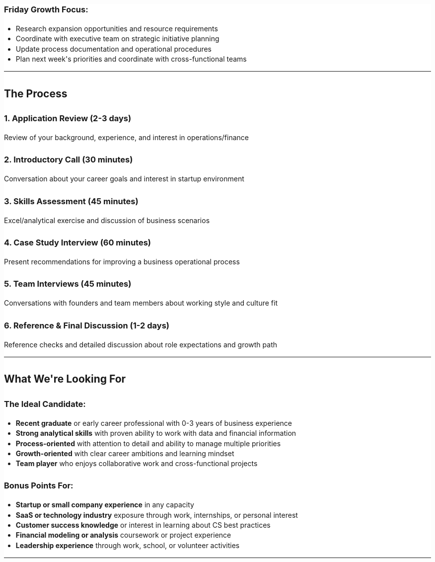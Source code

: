 ### **Friday Growth Focus:**
- Research expansion opportunities and resource requirements
- Coordinate with executive team on strategic initiative planning
- Update process documentation and operational procedures
- Plan next week's priorities and coordinate with cross-functional teams

---

## The Process

### **1. Application Review** (2-3 days)
Review of your background, experience, and interest in operations/finance

### **2. Introductory Call** (30 minutes)  
Conversation about your career goals and interest in startup environment

### **3. Skills Assessment** (45 minutes)
Excel/analytical exercise and discussion of business scenarios

### **4. Case Study Interview** (60 minutes)
Present recommendations for improving a business operational process

### **5. Team Interviews** (45 minutes)
Conversations with founders and team members about working style and culture fit

### **6. Reference & Final Discussion** (1-2 days)
Reference checks and detailed discussion about role expectations and growth path

---

## What We're Looking For

### **The Ideal Candidate:**
- **Recent graduate** or early career professional with 0-3 years of business experience
- **Strong analytical skills** with proven ability to work with data and financial information
- **Process-oriented** with attention to detail and ability to manage multiple priorities
- **Growth-oriented** with clear career ambitions and learning mindset
- **Team player** who enjoys collaborative work and cross-functional projects

### **Bonus Points For:**
- **Startup or small company experience** in any capacity
- **SaaS or technology industry** exposure through work, internships, or personal interest
- **Customer success knowledge** or interest in learning about CS best practices
- **Financial modeling or analysis** coursework or project experience
- **Leadership experience** through work, school, or volunteer activities

---
